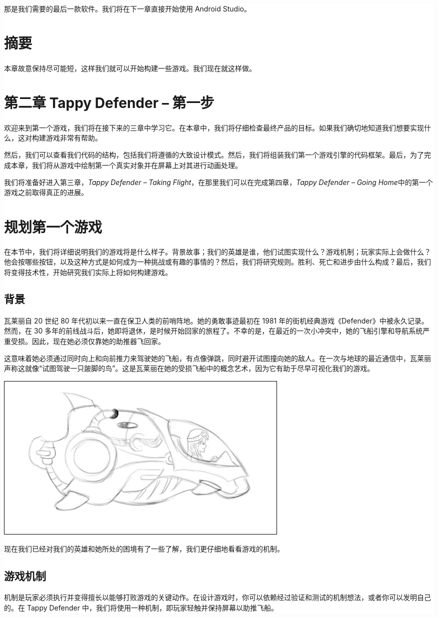 那是我们需要的最后一款软件。我们将在下一章直接开始使用 Android Studio。

# 摘要

本章故意保持尽可能短，这样我们就可以开始构建一些游戏。我们现在就这样做。

# 第二章 Tappy Defender – 第一步

欢迎来到第一个游戏，我们将在接下来的三章中学习它。在本章中，我们将仔细检查最终产品的目标。如果我们确切地知道我们想要实现什么，这对构建游戏非常有帮助。

然后，我们可以查看我们代码的结构，包括我们将遵循的大致设计模式。然后，我们将组装我们第一个游戏引擎的代码框架。最后，为了完成本章，我们将从游戏中绘制第一个真实对象并在屏幕上对其进行动画处理。

我们将准备好进入第三章，*Tappy Defender – Taking Flight*，在那里我们可以在完成第四章，*Tappy Defender – Going Home*中的第一个游戏之前取得真正的进展。

# 规划第一个游戏

在本节中，我们将详细说明我们的游戏将是什么样子。背景故事；我们的英雄是谁，他们试图实现什么？游戏机制；玩家实际上会做什么？他会按哪些按钮，以及这种方式是如何成为一种挑战或有趣的事情的？然后，我们将研究规则。胜利、死亡和进步由什么构成？最后，我们将变得技术性，开始研究我们实际上将如何构建游戏。

## 背景

瓦莱丽自 20 世纪 80 年代初以来一直在保卫人类的前哨阵地。她的勇敢事迹最初在 1981 年的街机经典游戏《Defender》中被永久记录。然而，在 30 多年的前线战斗后，她即将退休，是时候开始回家的旅程了。不幸的是，在最近的一次小冲突中，她的飞船引擎和导航系统严重受损。因此，现在她必须仅靠她的助推器飞回家。

这意味着她必须通过同时向上和向前推力来驾驶她的飞船，有点像弹跳，同时避开试图撞向她的敌人。在一次与地球的最近通信中，瓦莱丽声称这就像“试图驾驶一只跛脚的鸟”。这是瓦莱丽在她的受损飞船中的概念艺术，因为它有助于尽早可视化我们的游戏。

![背景故事](img/B04322_02_01.jpg)

现在我们已经对我们的英雄和她所处的困境有了一些了解，我们更仔细地看看游戏的机制。

## 游戏机制

机制是玩家必须执行并变得擅长以能够打败游戏的关键动作。在设计游戏时，你可以依赖经过验证和测试的机制想法，或者你可以发明自己的。在 Tappy Defender 中，我们将使用一种机制，即玩家轻触并保持屏幕以助推飞船。
